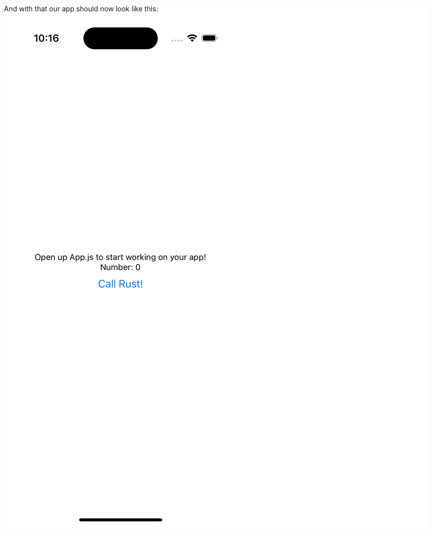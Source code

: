 And with that our app should now look like this:

![App screenshot with current state](images/AppCallingRustScreenshot.png)
